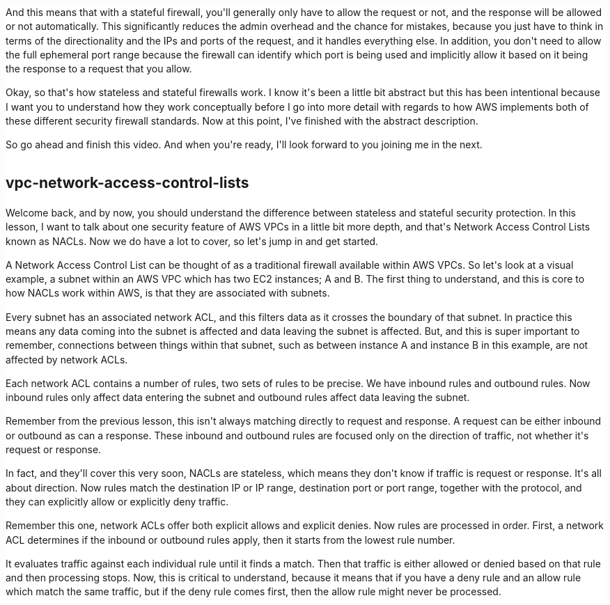 And this means that with a stateful firewall, you'll generally only have to allow the request or not, and the response will be allowed or not automatically. This significantly reduces the admin overhead and the chance for mistakes, because you just have to think in terms of the directionality and the IPs and ports of the request, and it handles everything else. In addition, you don't need to allow the full ephemeral port range because the firewall can identify which port is being used and implicitly allow it based on it being the response to a request that you allow.

Okay, so that's how stateless and stateful firewalls work. I know it's been a little bit abstract but this has been intentional because I want you to understand how they work conceptually before I go into more detail with regards to how AWS implements both of these different security firewall standards. Now at this point, I've finished with the abstract description.

So go ahead and finish this video. And when you're ready, I'll look forward to you joining me in the next.

## vpc-network-access-control-lists

Welcome back, and by now, you should understand the difference between stateless and stateful security protection. In this lesson, I want to talk about one security feature of AWS VPCs in a little bit more depth, and that's Network Access Control Lists known as NACLs. Now we do have a lot to cover, so let's jump in and get started.

A Network Access Control List can be thought of as a traditional firewall available within AWS VPCs. So let's look at a visual example, a subnet within an AWS VPC which has two EC2 instances; A and B. The first thing to understand, and this is core to how NACLs work within AWS, is that they are associated with subnets.

Every subnet has an associated network ACL, and this filters data as it crosses the boundary of that subnet. In practice this means any data coming into the subnet is affected and data leaving the subnet is affected. But, and this is super important to remember, connections between things within that subnet, such as between instance A and instance B in this example, are not affected by network ACLs.

Each network ACL contains a number of rules, two sets of rules to be precise. We have inbound rules and outbound rules. Now inbound rules only affect data entering the subnet and outbound rules affect data leaving the subnet.

Remember from the previous lesson, this isn't always matching directly to request and response. A request can be either inbound or outbound as can a response. These inbound and outbound rules are focused only on the direction of traffic, not whether it's request or response.

In fact, and they'll cover this very soon, NACLs are stateless, which means they don't know if traffic is request or response. It's all about direction. Now rules match the destination IP or IP range, destination port or port range, together with the protocol, and they can explicitly allow or explicitly deny traffic.

Remember this one, network ACLs offer both explicit allows and explicit denies. Now rules are processed in order. First, a network ACL determines if the inbound or outbound rules apply, then it starts from the lowest rule number.

It evaluates traffic against each individual rule until it finds a match. Then that traffic is either allowed or denied based on that rule and then processing stops. Now, this is critical to understand, because it means that if you have a deny rule and an allow rule which match the same traffic, but if the deny rule comes first, then the allow rule might never be processed.
